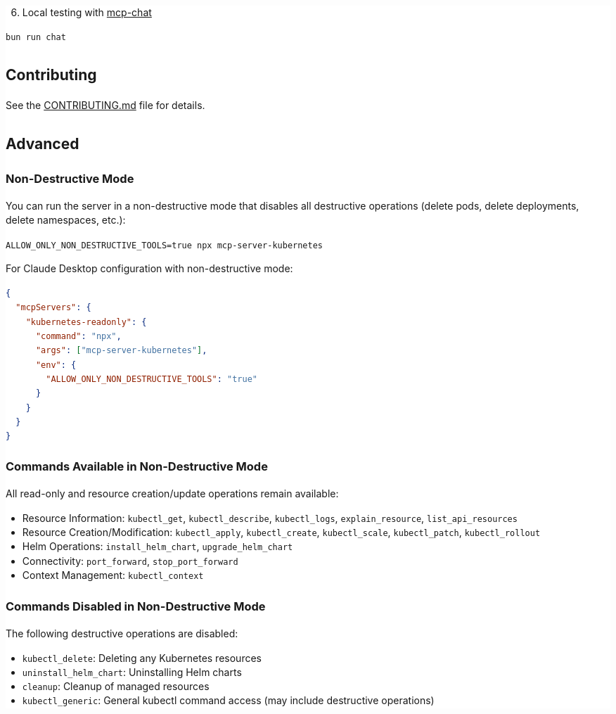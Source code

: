 6. Local testing with [mcp-chat](https://github.com/Flux159/mcp-chat)

```bash
bun run chat
```

## Contributing

See the [CONTRIBUTING.md](CONTRIBUTING.md) file for details.

## Advanced

### Non-Destructive Mode

You can run the server in a non-destructive mode that disables all destructive operations (delete pods, delete deployments, delete namespaces, etc.):

```shell
ALLOW_ONLY_NON_DESTRUCTIVE_TOOLS=true npx mcp-server-kubernetes
```

For Claude Desktop configuration with non-destructive mode:

```json
{
  "mcpServers": {
    "kubernetes-readonly": {
      "command": "npx",
      "args": ["mcp-server-kubernetes"],
      "env": {
        "ALLOW_ONLY_NON_DESTRUCTIVE_TOOLS": "true"
      }
    }
  }
}
```

### Commands Available in Non-Destructive Mode

All read-only and resource creation/update operations remain available:

- Resource Information: `kubectl_get`, `kubectl_describe`, `kubectl_logs`, `explain_resource`, `list_api_resources`
- Resource Creation/Modification: `kubectl_apply`, `kubectl_create`, `kubectl_scale`, `kubectl_patch`, `kubectl_rollout`
- Helm Operations: `install_helm_chart`, `upgrade_helm_chart`
- Connectivity: `port_forward`, `stop_port_forward`
- Context Management: `kubectl_context`

### Commands Disabled in Non-Destructive Mode

The following destructive operations are disabled:

- `kubectl_delete`: Deleting any Kubernetes resources
- `uninstall_helm_chart`: Uninstalling Helm charts
- `cleanup`: Cleanup of managed resources
- `kubectl_generic`: General kubectl command access (may include destructive operations)
